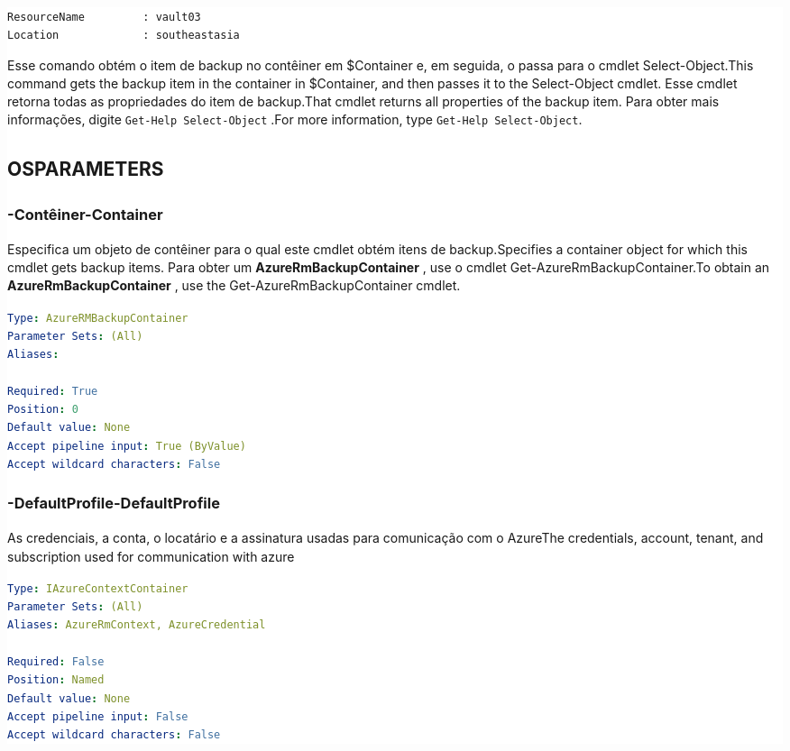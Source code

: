 ```
ResourceName         : vault03
Location             : southeastasia
```

<span data-ttu-id="4dd2c-118">Esse comando obtém o item de backup no contêiner em $Container e, em seguida, o passa para o cmdlet Select-Object.</span><span class="sxs-lookup"><span data-stu-id="4dd2c-118">This command gets the backup item in the container in $Container, and then passes it to the Select-Object cmdlet.</span></span>
<span data-ttu-id="4dd2c-119">Esse cmdlet retorna todas as propriedades do item de backup.</span><span class="sxs-lookup"><span data-stu-id="4dd2c-119">That cmdlet returns all properties of the backup item.</span></span>
<span data-ttu-id="4dd2c-120">Para obter mais informações, digite `Get-Help Select-Object` .</span><span class="sxs-lookup"><span data-stu-id="4dd2c-120">For more information, type `Get-Help Select-Object`.</span></span>

## <span data-ttu-id="4dd2c-121">OS</span><span class="sxs-lookup"><span data-stu-id="4dd2c-121">PARAMETERS</span></span>

### <span data-ttu-id="4dd2c-122">-Contêiner</span><span class="sxs-lookup"><span data-stu-id="4dd2c-122">-Container</span></span>
<span data-ttu-id="4dd2c-123">Especifica um objeto de contêiner para o qual este cmdlet obtém itens de backup.</span><span class="sxs-lookup"><span data-stu-id="4dd2c-123">Specifies a container object for which this cmdlet gets backup items.</span></span>
<span data-ttu-id="4dd2c-124">Para obter um **AzureRmBackupContainer** , use o cmdlet Get-AzureRmBackupContainer.</span><span class="sxs-lookup"><span data-stu-id="4dd2c-124">To obtain an **AzureRmBackupContainer** , use the Get-AzureRmBackupContainer cmdlet.</span></span>

```yaml
Type: AzureRMBackupContainer
Parameter Sets: (All)
Aliases: 

Required: True
Position: 0
Default value: None
Accept pipeline input: True (ByValue)
Accept wildcard characters: False
```

### <span data-ttu-id="4dd2c-125">-DefaultProfile</span><span class="sxs-lookup"><span data-stu-id="4dd2c-125">-DefaultProfile</span></span>
<span data-ttu-id="4dd2c-126">As credenciais, a conta, o locatário e a assinatura usadas para comunicação com o Azure</span><span class="sxs-lookup"><span data-stu-id="4dd2c-126">The credentials, account, tenant, and subscription used for communication with azure</span></span>

```yaml
Type: IAzureContextContainer
Parameter Sets: (All)
Aliases: AzureRmContext, AzureCredential

Required: False
Position: Named
Default value: None
Accept pipeline input: False
Accept wildcard characters: False
```
